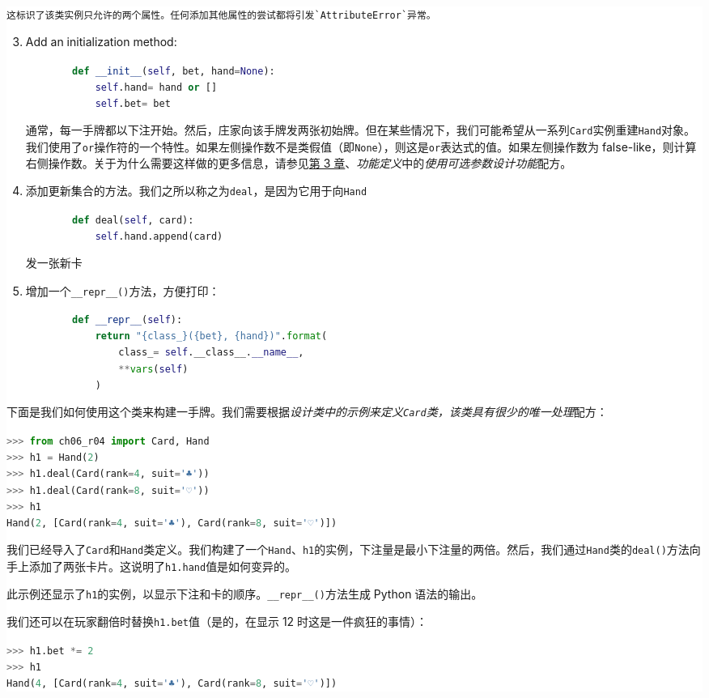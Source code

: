     这标识了该类实例只允许的两个属性。任何添加其他属性的尝试都将引发`AttributeError`异常。

3.  Add an initialization method:

    ```py
            def __init__(self, bet, hand=None): 
                self.hand= hand or [] 
                self.bet= bet 

    ```

    通常，每一手牌都以下注开始。然后，庄家向该手牌发两张初始牌。但在某些情况下，我们可能希望从一系列`Card`实例重建`Hand`对象。我们使用了`or`操作符的一个特性。如果左侧操作数不是类假值（即`None`），则这是`or`表达式的值。如果左侧操作数为 false-like，则计算右侧操作数。关于为什么需要这样做的更多信息，请参见[第 3 章](03.html#page "Chapter 3. Function Definitions")、*功能定义*中的*使用可选参数设计功能*配方。

4.  添加更新集合的方法。我们之所以称之为`deal`，是因为它用于向`Hand`

    ```py
            def deal(self, card): 
                self.hand.append(card) 

    ```

    发一张新卡
5.  增加一个`__repr__()`方法，方便打印：

    ```py
            def __repr__(self): 
                return "{class_}({bet}, {hand})".format( 
                    class_= self.__class__.__name__, 
                    **vars(self) 
                ) 

    ```

下面是我们如何使用这个类来构建一手牌。我们需要根据*设计类中的示例来定义`Card`类，该类具有很少的唯一处理*配方：

```py
>>> from ch06_r04 import Card, Hand 
>>> h1 = Hand(2) 
>>> h1.deal(Card(rank=4, suit='♣')) 
>>> h1.deal(Card(rank=8, suit='♡')) 
>>> h1 
Hand(2, [Card(rank=4, suit='♣'), Card(rank=8, suit='♡')])

```

我们已经导入了`Card`和`Hand`类定义。我们构建了一个`Hand`、`h1`的实例，下注量是最小下注量的两倍。然后，我们通过`Hand`类的`deal()`方法向手上添加了两张卡片。这说明了`h1.hand`值是如何变异的。

此示例还显示了`h1`的实例，以显示下注和卡的顺序。`__repr__()`方法生成 Python 语法的输出。

我们还可以在玩家翻倍时替换`h1.bet`值（是的，在显示 12 时这是一件疯狂的事情）：

```py
>>> h1.bet *= 2 
>>> h1 
Hand(4, [Card(rank=4, suit='♣'), Card(rank=8, suit='♡')])

```
